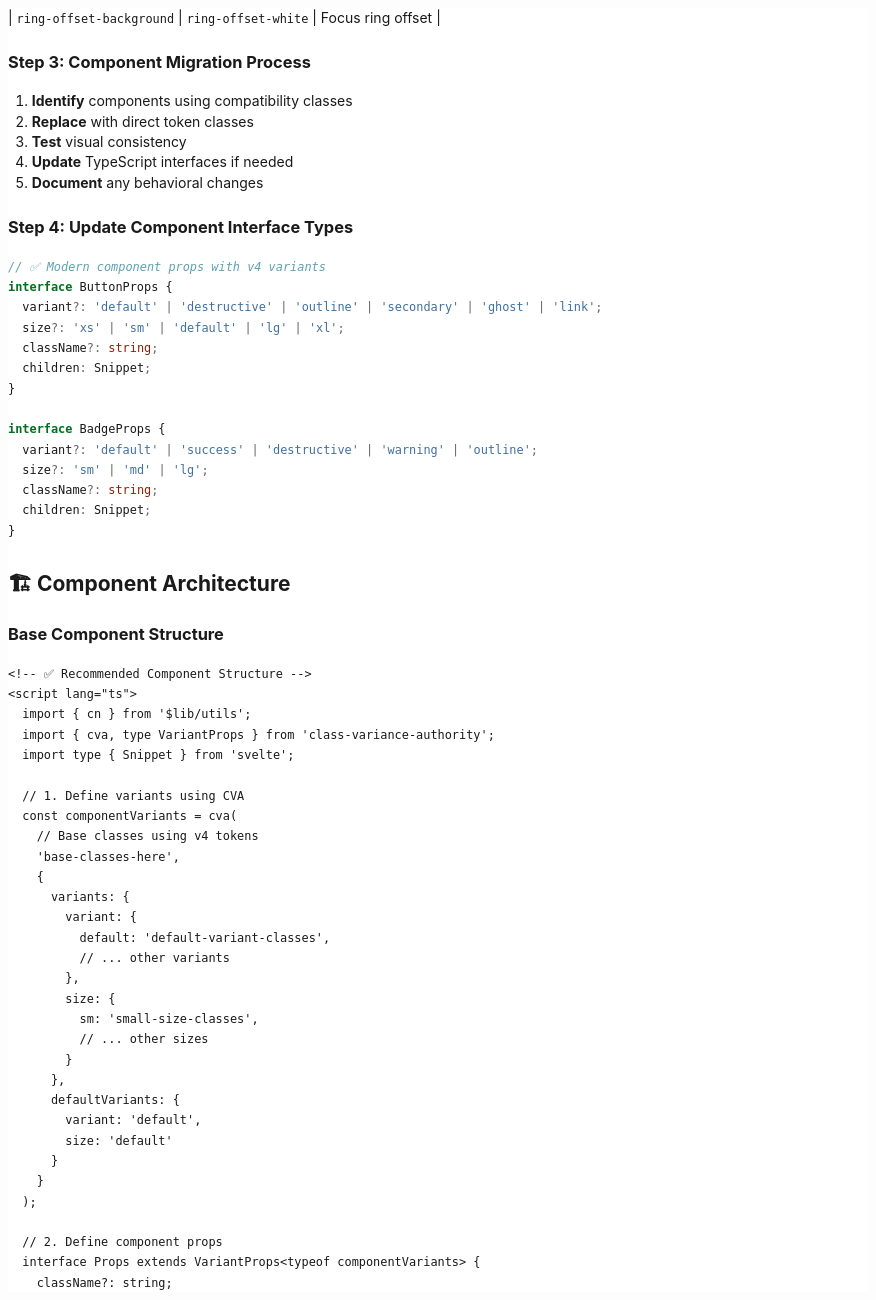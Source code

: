 | `ring-offset-background` | `ring-offset-white` | Focus ring offset |

### **Step 3: Component Migration Process**
1. **Identify** components using compatibility classes
2. **Replace** with direct token classes
3. **Test** visual consistency
4. **Update** TypeScript interfaces if needed
5. **Document** any behavioral changes

### **Step 4: Update Component Interface Types**
```typescript
// ✅ Modern component props with v4 variants
interface ButtonProps {
  variant?: 'default' | 'destructive' | 'outline' | 'secondary' | 'ghost' | 'link';
  size?: 'xs' | 'sm' | 'default' | 'lg' | 'xl';
  className?: string;
  children: Snippet;
}

interface BadgeProps {
  variant?: 'default' | 'success' | 'destructive' | 'warning' | 'outline';
  size?: 'sm' | 'md' | 'lg';
  className?: string;
  children: Snippet;
}
```

## 🏗️ Component Architecture

### **Base Component Structure**
```svelte
<!-- ✅ Recommended Component Structure -->
<script lang="ts">
  import { cn } from '$lib/utils';
  import { cva, type VariantProps } from 'class-variance-authority';
  import type { Snippet } from 'svelte';
  
  // 1. Define variants using CVA
  const componentVariants = cva(
    // Base classes using v4 tokens
    'base-classes-here',
    {
      variants: {
        variant: {
          default: 'default-variant-classes',
          // ... other variants
        },
        size: {
          sm: 'small-size-classes',
          // ... other sizes
        }
      },
      defaultVariants: {
        variant: 'default',
        size: 'default'
      }
    }
  );
  
  // 2. Define component props
  interface Props extends VariantProps<typeof componentVariants> {
    className?: string;
```
